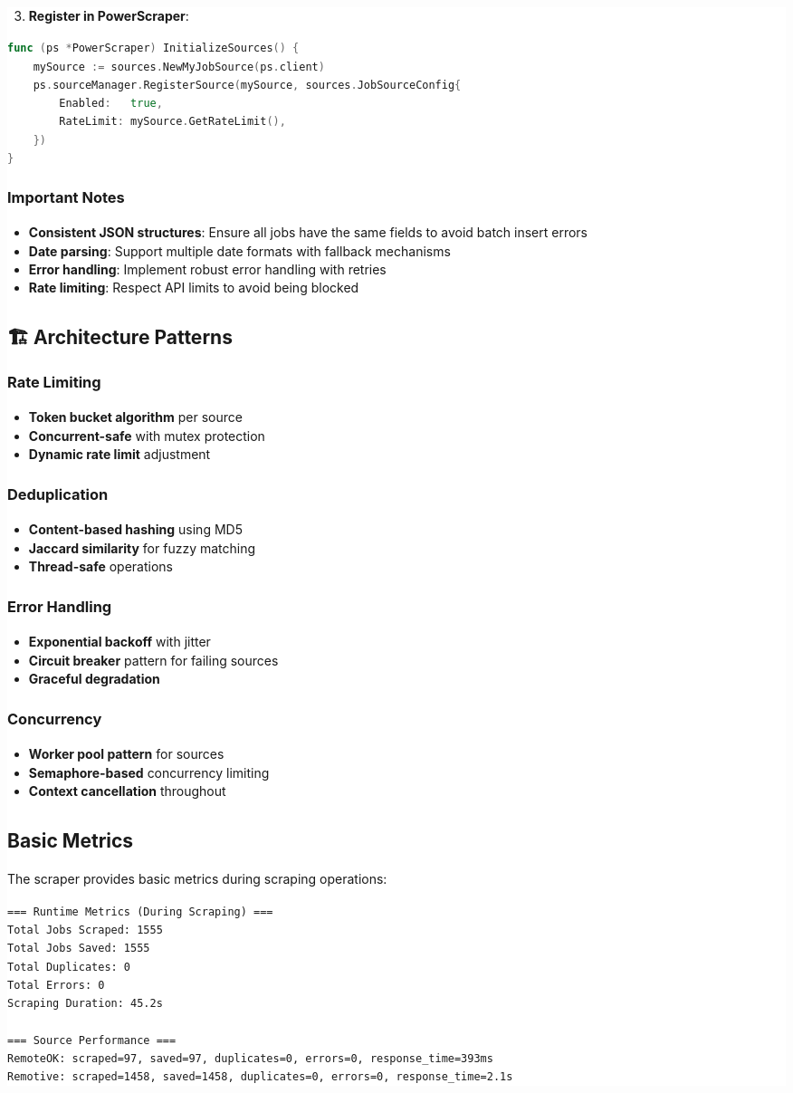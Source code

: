 3. **Register in PowerScraper**:
```go
func (ps *PowerScraper) InitializeSources() {
    mySource := sources.NewMyJobSource(ps.client)
    ps.sourceManager.RegisterSource(mySource, sources.JobSourceConfig{
        Enabled:   true,
        RateLimit: mySource.GetRateLimit(),
    })
}
```

### Important Notes
- **Consistent JSON structures**: Ensure all jobs have the same fields to avoid batch insert errors
- **Date parsing**: Support multiple date formats with fallback mechanisms
- **Error handling**: Implement robust error handling with retries
- **Rate limiting**: Respect API limits to avoid being blocked

## 🏗️ Architecture Patterns

### Rate Limiting
- **Token bucket algorithm** per source
- **Concurrent-safe** with mutex protection
- **Dynamic rate limit** adjustment

### Deduplication
- **Content-based hashing** using MD5
- **Jaccard similarity** for fuzzy matching
- **Thread-safe** operations

### Error Handling
- **Exponential backoff** with jitter
- **Circuit breaker** pattern for failing sources
- **Graceful degradation**

### Concurrency
- **Worker pool pattern** for sources
- **Semaphore-based** concurrency limiting
- **Context cancellation** throughout

## Basic Metrics

The scraper provides basic metrics during scraping operations:

```
=== Runtime Metrics (During Scraping) ===
Total Jobs Scraped: 1555
Total Jobs Saved: 1555  
Total Duplicates: 0
Total Errors: 0
Scraping Duration: 45.2s

=== Source Performance ===
RemoteOK: scraped=97, saved=97, duplicates=0, errors=0, response_time=393ms
Remotive: scraped=1458, saved=1458, duplicates=0, errors=0, response_time=2.1s
```
